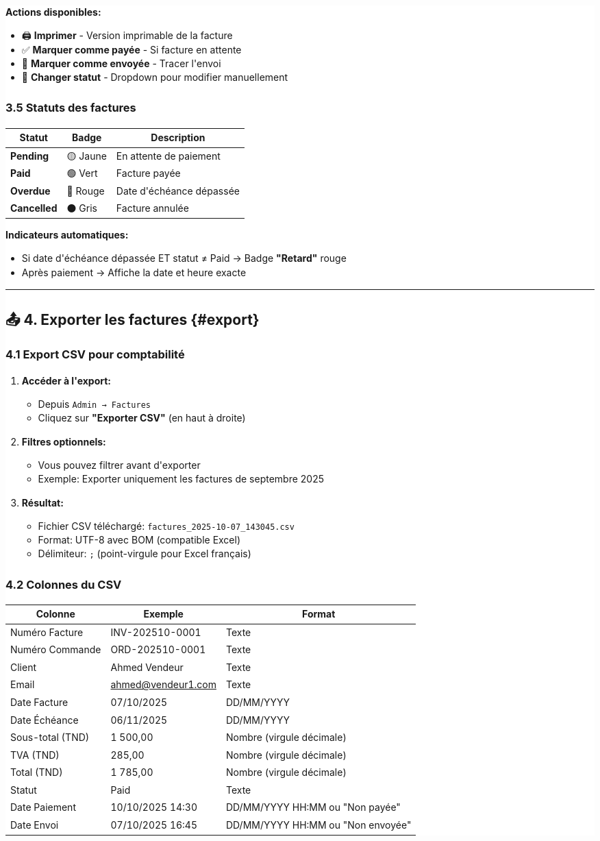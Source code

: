 **Actions disponibles:**
- 🖨️ **Imprimer** - Version imprimable de la facture
- ✅ **Marquer comme payée** - Si facture en attente
- 📧 **Marquer comme envoyée** - Tracer l'envoi
- 🔄 **Changer statut** - Dropdown pour modifier manuellement

### **3.5 Statuts des factures**

| Statut | Badge | Description |
|--------|-------|-------------|
| **Pending** | 🟡 Jaune | En attente de paiement |
| **Paid** | 🟢 Vert | Facture payée |
| **Overdue** | 🔴 Rouge | Date d'échéance dépassée |
| **Cancelled** | ⚫ Gris | Facture annulée |

**Indicateurs automatiques:**
- Si date d'échéance dépassée ET statut ≠ Paid → Badge **"Retard"** rouge
- Après paiement → Affiche la date et heure exacte

---

## 📤 4. Exporter les factures {#export}

### **4.1 Export CSV pour comptabilité**

1. **Accéder à l'export:**
   - Depuis `Admin → Factures`
   - Cliquez sur **"Exporter CSV"** (en haut à droite)

2. **Filtres optionnels:**
   - Vous pouvez filtrer avant d'exporter
   - Exemple: Exporter uniquement les factures de septembre 2025

3. **Résultat:**
   - Fichier CSV téléchargé: `factures_2025-10-07_143045.csv`
   - Format: UTF-8 avec BOM (compatible Excel)
   - Délimiteur: `;` (point-virgule pour Excel français)

### **4.2 Colonnes du CSV**

| Colonne | Exemple | Format |
|---------|---------|--------|
| Numéro Facture | INV-202510-0001 | Texte |
| Numéro Commande | ORD-202510-0001 | Texte |
| Client | Ahmed Vendeur | Texte |
| Email | ahmed@vendeur1.com | Texte |
| Date Facture | 07/10/2025 | DD/MM/YYYY |
| Date Échéance | 06/11/2025 | DD/MM/YYYY |
| Sous-total (TND) | 1 500,00 | Nombre (virgule décimale) |
| TVA (TND) | 285,00 | Nombre (virgule décimale) |
| Total (TND) | 1 785,00 | Nombre (virgule décimale) |
| Statut | Paid | Texte |
| Date Paiement | 10/10/2025 14:30 | DD/MM/YYYY HH:MM ou "Non payée" |
| Date Envoi | 07/10/2025 16:45 | DD/MM/YYYY HH:MM ou "Non envoyée" |